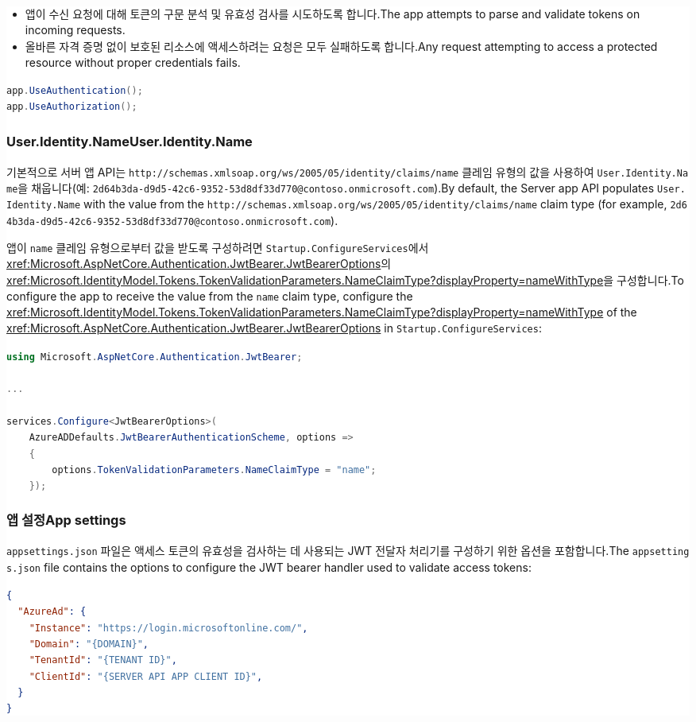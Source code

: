 * <span data-ttu-id="d63b0-188">앱이 수신 요청에 대해 토큰의 구문 분석 및 유효성 검사를 시도하도록 합니다.</span><span class="sxs-lookup"><span data-stu-id="d63b0-188">The app attempts to parse and validate tokens on incoming requests.</span></span>
* <span data-ttu-id="d63b0-189">올바른 자격 증명 없이 보호된 리소스에 액세스하려는 요청은 모두 실패하도록 합니다.</span><span class="sxs-lookup"><span data-stu-id="d63b0-189">Any request attempting to access a protected resource without proper credentials fails.</span></span>

```csharp
app.UseAuthentication();
app.UseAuthorization();
```

### <a name="userno-locidentityname"></a><span data-ttu-id="d63b0-190">User.Identity.Name</span><span class="sxs-lookup"><span data-stu-id="d63b0-190">User.Identity.Name</span></span>

<span data-ttu-id="d63b0-191">기본적으로 서버 앱 API는 `http://schemas.xmlsoap.org/ws/2005/05/identity/claims/name` 클레임 유형의 값을 사용하여 `User.Identity.Name`을 채웁니다(예: `2d64b3da-d9d5-42c6-9352-53d8df33d770@contoso.onmicrosoft.com`).</span><span class="sxs-lookup"><span data-stu-id="d63b0-191">By default, the Server app API populates `User.Identity.Name` with the value from the `http://schemas.xmlsoap.org/ws/2005/05/identity/claims/name` claim type (for example, `2d64b3da-d9d5-42c6-9352-53d8df33d770@contoso.onmicrosoft.com`).</span></span>

<span data-ttu-id="d63b0-192">앱이 `name` 클레임 유형으로부터 값을 받도록 구성하려면 `Startup.ConfigureServices`에서 <xref:Microsoft.AspNetCore.Authentication.JwtBearer.JwtBearerOptions>의 <xref:Microsoft.IdentityModel.Tokens.TokenValidationParameters.NameClaimType?displayProperty=nameWithType>을 구성합니다.</span><span class="sxs-lookup"><span data-stu-id="d63b0-192">To configure the app to receive the value from the `name` claim type, configure the <xref:Microsoft.IdentityModel.Tokens.TokenValidationParameters.NameClaimType?displayProperty=nameWithType> of the <xref:Microsoft.AspNetCore.Authentication.JwtBearer.JwtBearerOptions> in `Startup.ConfigureServices`:</span></span>

```csharp
using Microsoft.AspNetCore.Authentication.JwtBearer;

...

services.Configure<JwtBearerOptions>(
    AzureADDefaults.JwtBearerAuthenticationScheme, options =>
    {
        options.TokenValidationParameters.NameClaimType = "name";
    });
```

### <a name="app-settings"></a><span data-ttu-id="d63b0-193">앱 설정</span><span class="sxs-lookup"><span data-stu-id="d63b0-193">App settings</span></span>

<span data-ttu-id="d63b0-194">`appsettings.json` 파일은 액세스 토큰의 유효성을 검사하는 데 사용되는 JWT 전달자 처리기를 구성하기 위한 옵션을 포함합니다.</span><span class="sxs-lookup"><span data-stu-id="d63b0-194">The `appsettings.json` file contains the options to configure the JWT bearer handler used to validate access tokens:</span></span>

```json
{
  "AzureAd": {
    "Instance": "https://login.microsoftonline.com/",
    "Domain": "{DOMAIN}",
    "TenantId": "{TENANT ID}",
    "ClientId": "{SERVER API APP CLIENT ID}",
  }
}
```

